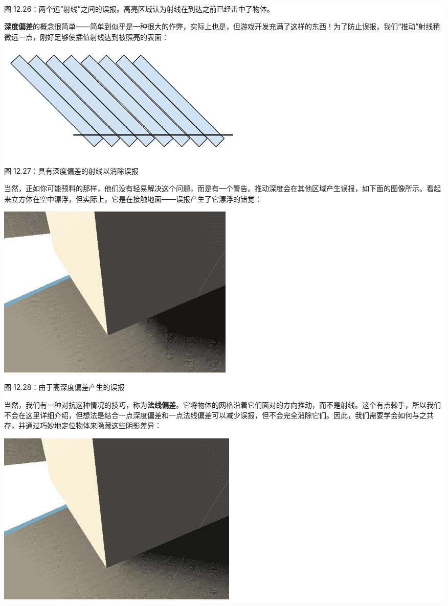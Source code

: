 图 12.26：两个远“射线”之间的误报。高亮区域认为射线在到达之前已经击中了物体。

**深度偏差**的概念很简单——简单到似乎是一种很大的作弊，实际上也是，但游戏开发充满了这样的东西！为了防止误报，我们“推动”射线稍微远一点，刚好足够使插值射线达到被照亮的表面：

![图](img/B18585_12_27.png)

图 12.27：具有深度偏差的射线以消除误报

当然，正如你可能预料的那样，他们没有轻易解决这个问题，而是有一个警告。推动深度会在其他区域产生误报，如下面的图像所示。看起来立方体在空中漂浮，但实际上，它是在接触地面——误报产生了它漂浮的错觉：

![图](img/B18585_12_28.png)

图 12.28：由于高深度偏差产生的误报

当然，我们有一种对抗这种情况的技巧，称为**法线偏差**。它将物体的网格沿着它们面对的方向推动，而不是射线。这个有点棘手，所以我们不会在这里详细介绍，但想法是结合一点深度偏差和一点法线偏差可以减少误报，但不会完全消除它们。因此，我们需要学会如何与之共存，并通过巧妙地定位物体来隐藏这些阴影差异：

![图](img/B18585_12_29.png)
